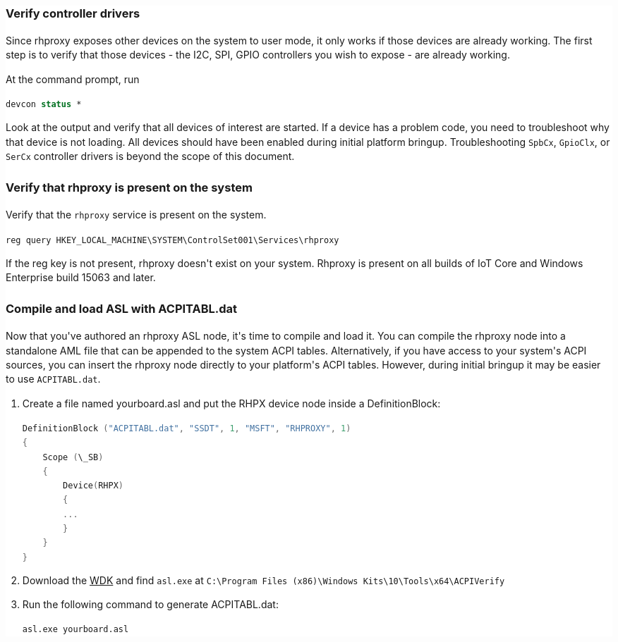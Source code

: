 ### Verify controller drivers

Since rhproxy exposes other devices on the system to user mode, it only works if those devices are already working. The first step is to verify that those devices - the I2C, SPI, GPIO controllers you wish to expose - are already working.

At the command prompt, run

```ps
devcon status *
```

Look at the output and verify that all devices of interest are started. If a device has a problem code, you need to troubleshoot why that device is not loading. All devices should have been enabled during initial platform bringup. Troubleshooting `SpbCx`, `GpioClx`, or `SerCx` controller drivers is beyond the scope of this document.

### Verify that rhproxy is present on the system

Verify that the `rhproxy` service is present on the system.

```ps
reg query HKEY_LOCAL_MACHINE\SYSTEM\ControlSet001\Services\rhproxy
```

If the reg key is not present, rhproxy doesn't exist on your system. Rhproxy is present on all builds of IoT Core and Windows Enterprise build 15063 and later.

### Compile and load ASL with ACPITABL.dat

Now that you've authored an rhproxy ASL node, it's time to compile and load it. You can compile the rhproxy node into a standalone AML file that can be appended to the system ACPI tables. Alternatively, if you have access to your system's ACPI sources, you can insert the rhproxy node directly to your platform's ACPI tables. However, during initial bringup it may be easier to use `ACPITABL.dat`.

1. Create a file named yourboard.asl and put the RHPX device node inside a DefinitionBlock:

    ```cpp
    DefinitionBlock ("ACPITABL.dat", "SSDT", 1, "MSFT", "RHPROXY", 1)
    {
        Scope (\_SB)
        {
            Device(RHPX)
            {
            ...
            }
        }
    }
    ```

2. Download the [WDK](/windows-hardware/drivers/download-the-wdk) and find `asl.exe` at `C:\Program Files (x86)\Windows Kits\10\Tools\x64\ACPIVerify`
3. Run the following command to generate ACPITABL.dat:

    ```ps
    asl.exe yourboard.asl
    ```

